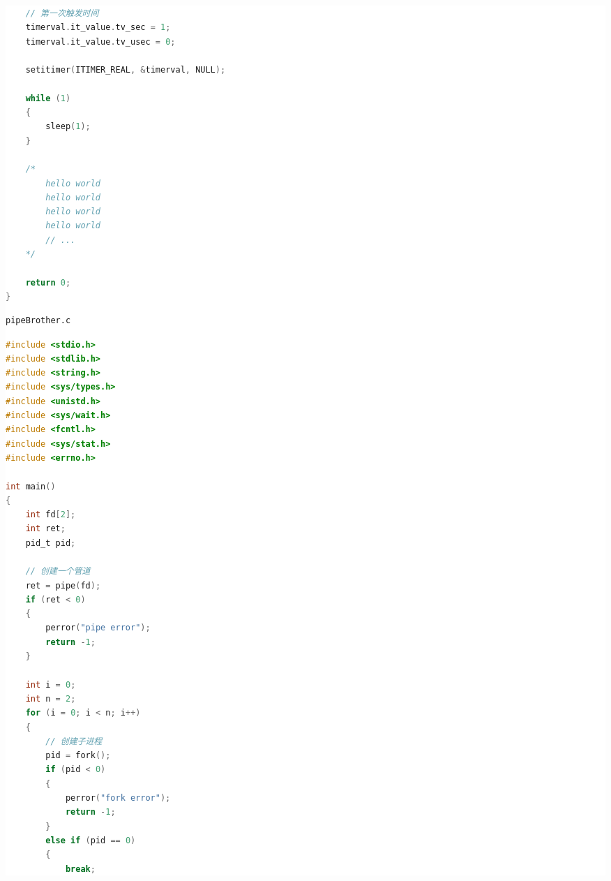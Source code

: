 ```c
    // 第一次触发时间
    timerval.it_value.tv_sec = 1;
    timerval.it_value.tv_usec = 0;

    setitimer(ITIMER_REAL, &timerval, NULL);

    while (1)
    {
        sleep(1);
    }

    /*
        hello world
        hello world
        hello world
        hello world
        // ...
    */

    return 0;
}
```

`pipeBrother.c`

```c
#include <stdio.h>
#include <stdlib.h>
#include <string.h>
#include <sys/types.h>
#include <unistd.h>
#include <sys/wait.h>
#include <fcntl.h>
#include <sys/stat.h>
#include <errno.h>

int main()
{
    int fd[2];
    int ret;
    pid_t pid;

    // 创建一个管道
    ret = pipe(fd);
    if (ret < 0)
    {
        perror("pipe error");
        return -1;
    }

    int i = 0;
    int n = 2;
    for (i = 0; i < n; i++)
    {
        // 创建子进程
        pid = fork();
        if (pid < 0)
        {
            perror("fork error");
            return -1;
        }
        else if (pid == 0)
        {
            break;
```